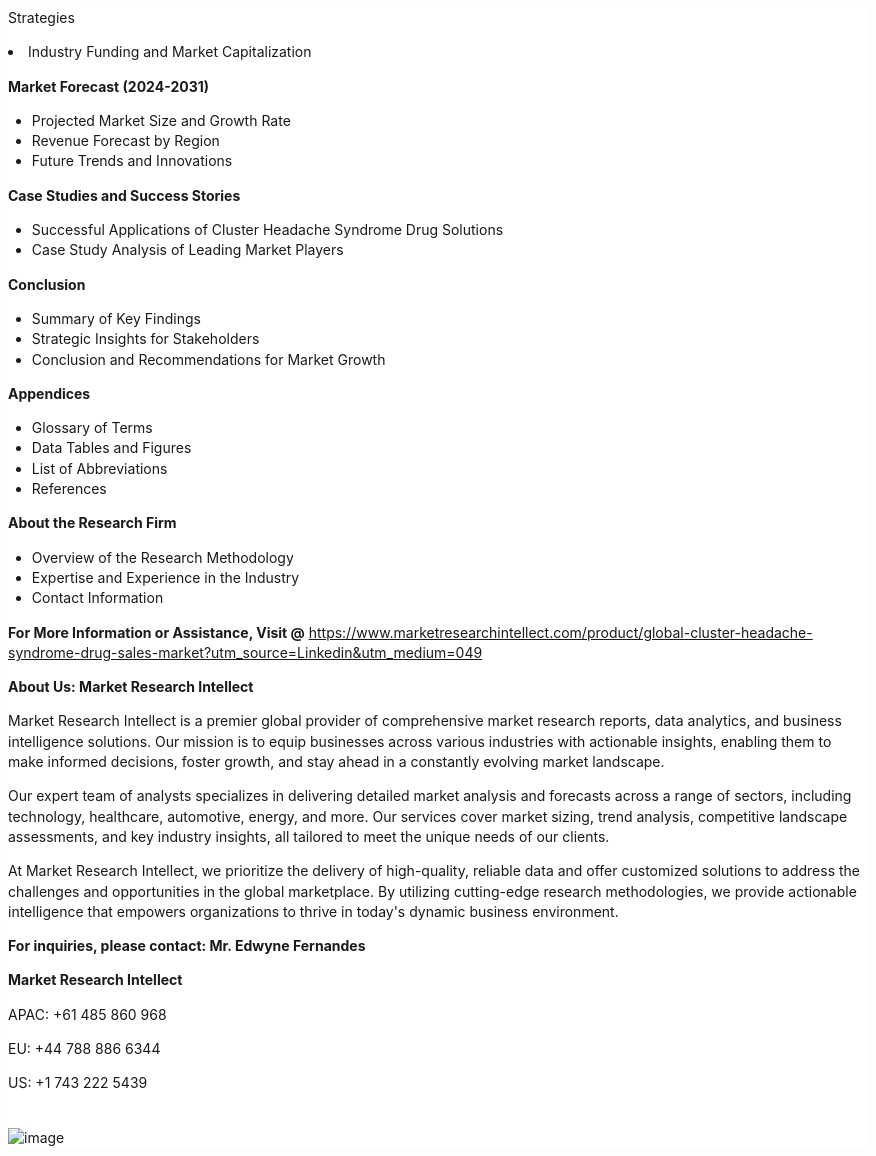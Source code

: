 Strategies</li><li>Industry Funding and Market Capitalization</li></ul><p><strong>Market Forecast (2024-2031)</strong></p><ul><li>Projected Market Size and Growth Rate</li><li>Revenue Forecast by Region</li><li>Future Trends and Innovations</li></ul><p><strong>Case Studies and Success Stories</strong></p><ul><li>Successful Applications of Cluster Headache Syndrome Drug Solutions</li><li>Case Study Analysis of Leading Market Players</li></ul><p><strong>Conclusion</strong></p><ul><li>Summary of Key Findings</li><li>Strategic Insights for Stakeholders</li><li>Conclusion and Recommendations for Market Growth</li></ul><p><strong>Appendices</strong></p><ul><li>Glossary of Terms</li><li>Data Tables and Figures</li><li>List of Abbreviations</li><li>References</li></ul><p><strong>About the Research Firm</strong></p><ul><li>Overview of the Research Methodology</li><li>Expertise and Experience in the Industry</li><li>Contact Information</li></ul></div><div class="article-main__content" data-test-id="publishing-text-block"><p><span class="font-[700]"><strong>For More Information or Assistance, Visit @</strong>&nbsp;<a href="https://www.marketresearchintellect.com/product/global-cluster-headache-syndrome-drug-sales-market?utm_source=Linkedin&utm_medium=049">https://www.marketresearchintellect.com/product/global-cluster-headache-syndrome-drug-sales-market?utm_source=Linkedin&utm_medium=049</a></span></p><p><strong>About Us: Market Research Intellect</strong></p><p>Market Research Intellect is a premier global provider of comprehensive market research reports, data analytics, and business intelligence solutions. Our mission is to equip businesses across various industries with actionable insights, enabling them to make informed decisions, foster growth, and stay ahead in a constantly evolving market landscape.</p><p>Our expert team of analysts specializes in delivering detailed market analysis and forecasts across a range of sectors, including technology, healthcare, automotive, energy, and more. Our services cover market sizing, trend analysis, competitive landscape assessments, and key industry insights, all tailored to meet the unique needs of our clients.</p><p>At Market Research Intellect, we prioritize the delivery of high-quality, reliable data and offer customized solutions to address the challenges and opportunities in the global marketplace. By utilizing cutting-edge research methodologies, we provide actionable intelligence that empowers organizations to thrive in today's dynamic business environment.</p><p><strong>For inquiries, please contact: Mr. Edwyne Fernandes</strong></p><p><strong>Market Research Intellect</strong></p><p>APAC: +61 485 860 968</p><p>EU: +44 788 886 6344</p><p>US: +1 743 222 5439</p></div><div class="article-main__content" data-test-id="publishing-text-block">&nbsp;</div>
![image](https://github.com/user-attachments/assets/b91e2a1b-3775-4526-bc0c-f94313c8bc30)
